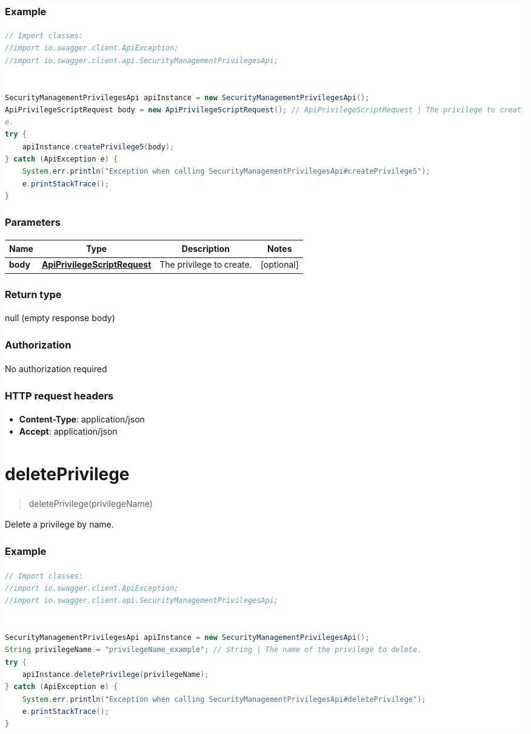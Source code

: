 

### Example
```java
// Import classes:
//import io.swagger.client.ApiException;
//import io.swagger.client.api.SecurityManagementPrivilegesApi;


SecurityManagementPrivilegesApi apiInstance = new SecurityManagementPrivilegesApi();
ApiPrivilegeScriptRequest body = new ApiPrivilegeScriptRequest(); // ApiPrivilegeScriptRequest | The privilege to create.
try {
    apiInstance.createPrivilege5(body);
} catch (ApiException e) {
    System.err.println("Exception when calling SecurityManagementPrivilegesApi#createPrivilege5");
    e.printStackTrace();
}
```

### Parameters

Name | Type | Description  | Notes
------------- | ------------- | ------------- | -------------
 **body** | [**ApiPrivilegeScriptRequest**](ApiPrivilegeScriptRequest.md)| The privilege to create. | [optional]

### Return type

null (empty response body)

### Authorization

No authorization required

### HTTP request headers

 - **Content-Type**: application/json
 - **Accept**: application/json

<a name="deletePrivilege"></a>
# **deletePrivilege**
> deletePrivilege(privilegeName)

Delete a privilege by name.



### Example
```java
// Import classes:
//import io.swagger.client.ApiException;
//import io.swagger.client.api.SecurityManagementPrivilegesApi;


SecurityManagementPrivilegesApi apiInstance = new SecurityManagementPrivilegesApi();
String privilegeName = "privilegeName_example"; // String | The name of the privilege to delete.
try {
    apiInstance.deletePrivilege(privilegeName);
} catch (ApiException e) {
    System.err.println("Exception when calling SecurityManagementPrivilegesApi#deletePrivilege");
    e.printStackTrace();
}
```
